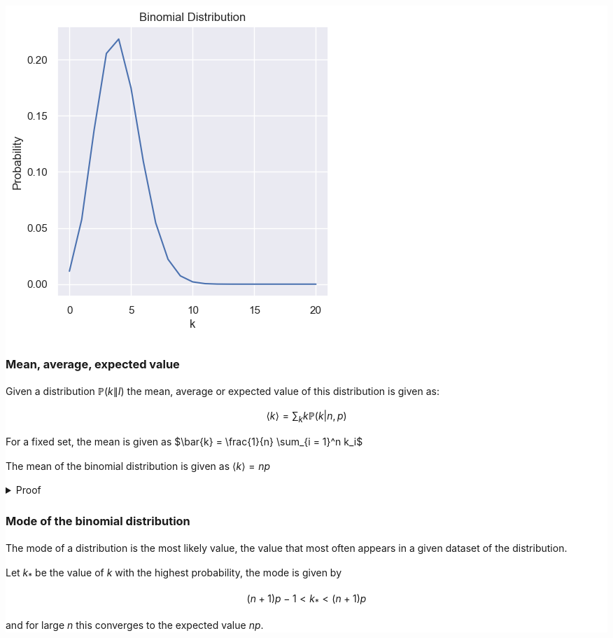 ![png](../images/2024-04-27-sampling-bayes-theorem_files/2024-04-27-sampling-bayes-theorem_3_0.png)
    


### Mean, average, expected value

Given a distribution $\mathbb{P}(k \| I)$ the mean, average or expected value of this distribution is given as:

$$
\langle k \rangle = \sum_k k \mathbb{P}(k |n, p)
$$

For a fixed set, the mean is given as $\bar{k} = \frac{1}{n} \sum_{i = 1}^n k_i$

The mean of the binomial distribution is given as $\langle k \rangle = np$

<details><summary> Proof </summary></details>

### Mode of the binomial distribution

The mode of a distribution is the most likely value, the value that most often appears in a given dataset of the distribution.

Let $k_*$ be the value of $k$ with the highest probability, the mode is given by 

$$
(n + 1)p - 1 < k_* < (n + 1)p
$$

and for large $n$ this converges to the expected value $np$.
